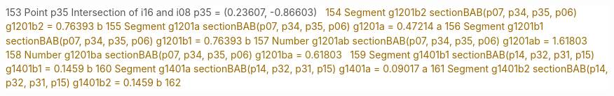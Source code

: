 <td><span style="color:#545454">153</span></td>
<td><span style="color:#545454">Point p35</span></td>
<td><span style="color:#545454">Intersection of i16 and i08</span></td>
<td><span style="color:#545454">p35 = (0.23607, -0.86603)</span></td>
<td>&nbsp;</td>
</tr>
<tr style='vertical-align:baseline;'>
<td><span style="color:#9A6700">154</span></td>
<td><span style="color:#9A6700">Segment g1201b2</span></td>
<td><span style="color:#9A6700">sectionBAB(p07, p34, p35, p06)</span></td>
<td><span style="color:#9A6700">g1201b2 = 0.76393</span></td>
<td><span style="color:#9A6700">b</span></td>
</tr>
<tr style='vertical-align:baseline;'>
<td><span style="color:#9A6700">155</span></td>
<td><span style="color:#9A6700">Segment g1201a</span></td>
<td><span style="color:#9A6700">sectionBAB(p07, p34, p35, p06)</span></td>
<td><span style="color:#9A6700">g1201a = 0.47214</span></td>
<td><span style="color:#9A6700">a</span></td>
</tr>
<tr style='vertical-align:baseline;'>
<td><span style="color:#9A6700">156</span></td>
<td><span style="color:#9A6700">Segment g1201b1</span></td>
<td><span style="color:#9A6700">sectionBAB(p07, p34, p35, p06)</span></td>
<td><span style="color:#9A6700">g1201b1 = 0.76393</span></td>
<td><span style="color:#9A6700">b</span></td>
</tr>
<tr style='vertical-align:baseline;'>
<td><span style="color:#966E00">157</span></td>
<td><span style="color:#966E00">Number g1201ab</span></td>
<td><span style="color:#966E00">sectionBAB(p07, p34, p35, p06)</span></td>
<td><span style="color:#966E00">g1201ab = 1.61803</span></td>
<td>&nbsp;</td>
</tr>
<tr style='vertical-align:baseline;'>
<td><span style="color:#966E00">158</span></td>
<td><span style="color:#966E00">Number g1201ba</span></td>
<td><span style="color:#966E00">sectionBAB(p07, p34, p35, p06)</span></td>
<td><span style="color:#966E00">g1201ba = 0.61803</span></td>
<td>&nbsp;</td>
</tr>
<tr style='vertical-align:baseline;'>
<td><span style="color:#9A6700">159</span></td>
<td><span style="color:#9A6700">Segment g1401b1</span></td>
<td><span style="color:#9A6700">sectionBAB(p14, p32, p31, p15)</span></td>
<td><span style="color:#9A6700">g1401b1 = 0.1459</span></td>
<td><span style="color:#9A6700">b</span></td>
</tr>
<tr style='vertical-align:baseline;'>
<td><span style="color:#9A6700">160</span></td>
<td><span style="color:#9A6700">Segment g1401a</span></td>
<td><span style="color:#9A6700">sectionBAB(p14, p32, p31, p15)</span></td>
<td><span style="color:#9A6700">g1401a = 0.09017</span></td>
<td><span style="color:#9A6700">a</span></td>
</tr>
<tr style='vertical-align:baseline;'>
<td><span style="color:#9A6700">161</span></td>
<td><span style="color:#9A6700">Segment g1401b2</span></td>
<td><span style="color:#9A6700">sectionBAB(p14, p32, p31, p15)</span></td>
<td><span style="color:#9A6700">g1401b2 = 0.1459</span></td>
<td><span style="color:#9A6700">b</span></td>
</tr>
<tr style='vertical-align:baseline;'>
<td><span style="color:#966E00">162</span></td>